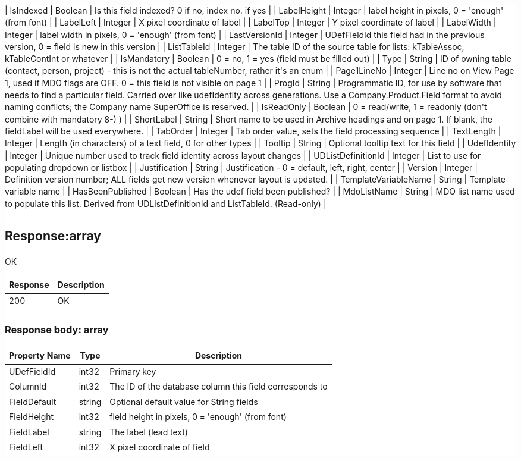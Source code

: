 | IsIndexed | Boolean | Is this field indexed? 0 if no, index no. if yes |
| LabelHeight | Integer | label height in pixels, 0 = 'enough' (from font) |
| LabelLeft | Integer | X pixel coordinate of label |
| LabelTop | Integer | Y pixel coordinate of label |
| LabelWidth | Integer | label width in pixels, 0 = 'enough' (from font) |
| LastVersionId | Integer | UDefFieldId this field had in the previous version, 0 = field is new in this version |
| ListTableId | Integer | The table ID of the source table for lists: kTableAssoc, kTableContInt or whatever |
| IsMandatory | Boolean | 0 = no, 1 = yes (field must be filled out) |
| Type | String | ID of owning table (contact, person, project) - this is not the actual tableNumber, rather it's an enum |
| Page1LineNo | Integer | Line no on View Page 1, used if MDO flags are OFF. 0 = this field is not visible on page 1 |
| ProgId | String | Programmatic ID, for use by software that needs to find a particular field. Carried over like udefIdentity across generations. Use a Company.Product.Field format to avoid naming conflicts; the Company name SuperOffice is reserved. |
| IsReadOnly | Boolean | 0 = read/write, 1 = readonly (don't combine with mandatory  8-) ) |
| ShortLabel | String | Short name to be used in Archive headings and on page 1. If blank, the fieldLabel will be used everywhere. |
| TabOrder | Integer | Tab order value, sets the field processing sequence |
| TextLength | Integer | Length (in characters) of a text field, 0 for other types |
| Tooltip | String | Optional tooltip text for this field |
| UdefIdentity | Integer | Unique number used to track field identity across layout changes |
| UDListDefinitionId | Integer | List to use for populating dropdown or listbox |
| Justification | String | Justification - 0 = default, left, right, center |
| Version | Integer | Definition version number; ALL fields get new version whenever layout is updated. |
| TemplateVariableName | String | Template variable name |
| HasBeenPublished | Boolean | Has the udef field been published? |
| MdoListName | String | MDO list name used to populate this list. Derived from UDListDefinitionId and ListTableId. (Read-only) |

## Response:array

OK

| Response | Description |
|----------------|-------------|
| 200 | OK |

### Response body: array

| Property Name | Type |  Description |
|----------------|------|--------------|
| UDefFieldId | int32 | Primary key |
| ColumnId | int32 | The ID of the database column this field corresponds to |
| FieldDefault | string | Optional default value for String fields |
| FieldHeight | int32 | field height in pixels, 0 = 'enough' (from font) |
| FieldLabel | string | The label (lead text) |
| FieldLeft | int32 | X pixel coordinate of field |